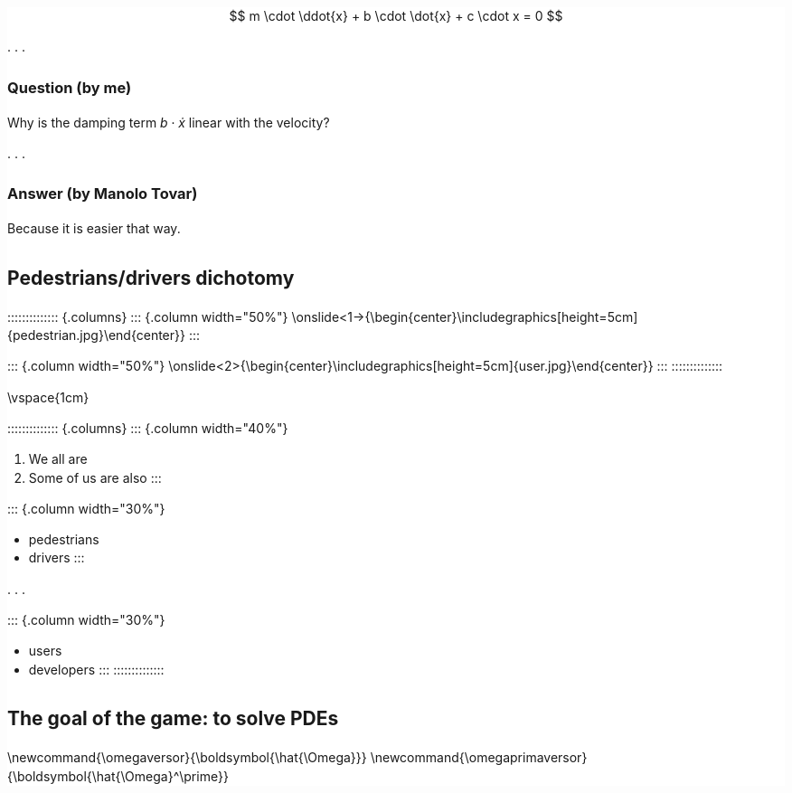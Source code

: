$$
m \cdot \ddot{x} + b \cdot \dot{x} + c \cdot x = 0
$$


. . .

### Question (by me)

Why is the damping term $b \cdot \dot{x}$ linear with the velocity?

. . .

### Answer (by Manolo Tovar)

Because it is easier that way.



## Pedestrians/drivers dichotomy

:::::::::::::: {.columns}
::: {.column width="50%"}
\onslide<1->{\begin{center}\includegraphics[height=5cm]{pedestrian.jpg}\end{center}}
:::

::: {.column width="50%"}
\onslide<2>{\begin{center}\includegraphics[height=5cm]{user.jpg}\end{center}}
:::
::::::::::::::

\vspace{1cm}

:::::::::::::: {.columns}
::: {.column width="40%"}
 1. We all are
 2. Some of us are also
:::

::: {.column width="30%"}
 * pedestrians
 * drivers
:::

. . .

::: {.column width="30%"}
 * users
 * developers
:::
::::::::::::::


## The goal of the game: to solve PDEs

\newcommand{\omegaversor}{\boldsymbol{\hat{\Omega}}}
\newcommand{\omegaprimaversor}{\boldsymbol{\hat{\Omega}^\prime}}
